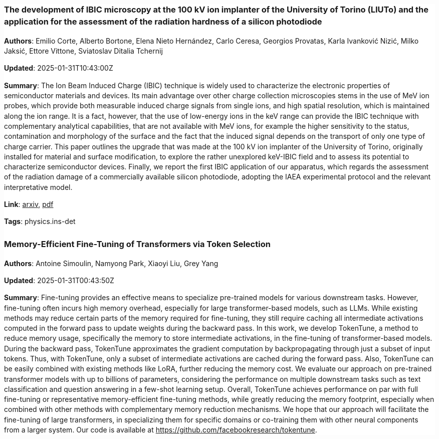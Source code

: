
### The development of IBIC microscopy at the 100 kV ion implanter of the   University of Torino (LIUTo) and the application for the assessment of the   radiation hardness of a silicon photodiode
**Authors**: Emilio Corte, Alberto Bortone, Elena Nieto Hernández, Carlo Ceresa, Georgios Provatas, Karla Ivanković Nizić, Milko Jaksić, Ettore Vittone, Sviatoslav Ditalia Tchernij

**Updated**: 2025-01-31T10:43:00Z

**Summary**: The Ion Beam Induced Charge (IBIC) technique is widely used to characterize the electronic properties of semiconductor materials and devices. Its main advantage over other charge collection microscopies stems in the use of MeV ion probes, which provide both measurable induced charge signals from single ions, and high spatial resolution, which is maintained along the ion range. It is a fact, however, that the use of low-energy ions in the keV range can provide the IBIC technique with complementary analytical capabilities, that are not available with MeV ions, for example the higher sensitivity to the status, contamination and morphology of the surface and the fact that the induced signal depends on the transport of only one type of charge carrier. This paper outlines the upgrade that was made at the 100 kV ion implanter of the University of Torino, originally installed for material and surface modification, to explore the rather unexplored keV-IBIC field and to assess its potential to characterize semiconductor devices. Finally, we report the first IBIC application of our apparatus, which regards the assessment of the radiation damage of a commercially available silicon photodiode, adopting the IAEA experimental protocol and the relevant interpretative model.

**Link**: [arxiv](http://arxiv.org/abs/2501.19021v1),  [pdf](http://arxiv.org/pdf/2501.19021v1)

**Tags**: physics.ins-det 



### Memory-Efficient Fine-Tuning of Transformers via Token Selection
**Authors**: Antoine Simoulin, Namyong Park, Xiaoyi Liu, Grey Yang

**Updated**: 2025-01-31T00:43:50Z

**Summary**: Fine-tuning provides an effective means to specialize pre-trained models for various downstream tasks. However, fine-tuning often incurs high memory overhead, especially for large transformer-based models, such as LLMs. While existing methods may reduce certain parts of the memory required for fine-tuning, they still require caching all intermediate activations computed in the forward pass to update weights during the backward pass. In this work, we develop TokenTune, a method to reduce memory usage, specifically the memory to store intermediate activations, in the fine-tuning of transformer-based models. During the backward pass, TokenTune approximates the gradient computation by backpropagating through just a subset of input tokens. Thus, with TokenTune, only a subset of intermediate activations are cached during the forward pass. Also, TokenTune can be easily combined with existing methods like LoRA, further reducing the memory cost. We evaluate our approach on pre-trained transformer models with up to billions of parameters, considering the performance on multiple downstream tasks such as text classification and question answering in a few-shot learning setup. Overall, TokenTune achieves performance on par with full fine-tuning or representative memory-efficient fine-tuning methods, while greatly reducing the memory footprint, especially when combined with other methods with complementary memory reduction mechanisms. We hope that our approach will facilitate the fine-tuning of large transformers, in specializing them for specific domains or co-training them with other neural components from a larger system. Our code is available at https://github.com/facebookresearch/tokentune.
